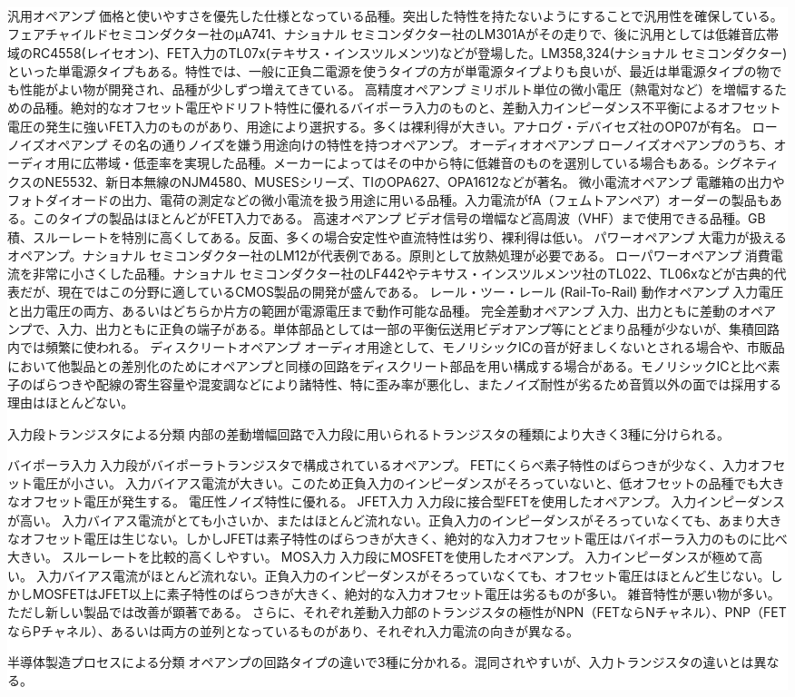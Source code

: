 汎用オペアンプ
価格と使いやすさを優先した仕様となっている品種。突出した特性を持たないようにすることで汎用性を確保している。フェアチャイルドセミコンダクター社のμA741、ナショナル セミコンダクター社のLM301Aがその走りで、後に汎用としては低雑音広帯域のRC4558(レイセオン)、FET入力のTL07x(テキサス・インスツルメンツ)などが登場した。LM358,324(ナショナル セミコンダクター)といった単電源タイプもある。特性では、一般に正負二電源を使うタイプの方が単電源タイプよりも良いが、最近は単電源タイプの物でも性能がよい物が開発され、品種が少しずつ増えてきている。
高精度オペアンプ
ミリボルト単位の微小電圧（熱電対など）を増幅するための品種。絶対的なオフセット電圧やドリフト特性に優れるバイポーラ入力のものと、差動入力インピーダンス不平衡によるオフセット電圧の発生に強いFET入力のものがあり、用途により選択する。多くは裸利得が大きい。アナログ・デバイセズ社のOP07が有名。
ローノイズオペアンプ
その名の通りノイズを嫌う用途向けの特性を持つオペアンプ。
オーディオオペアンプ
ローノイズオペアンプのうち、オーディオ用に広帯域・低歪率を実現した品種。メーカーによってはその中から特に低雑音のものを選別している場合もある。シグネティクスのNE5532、新日本無線のNJM4580、MUSESシリーズ、TIのOPA627、OPA1612などが著名。
微小電流オペアンプ
電離箱の出力やフォトダイオードの出力、電荷の測定などの微小電流を扱う用途に用いる品種。入力電流がfA（フェムトアンペア）オーダーの製品もある。このタイプの製品はほとんどがFET入力である。
高速オペアンプ
ビデオ信号の増幅など高周波（VHF）まで使用できる品種。GB積、スルーレートを特別に高くしてある。反面、多くの場合安定性や直流特性は劣り、裸利得は低い。
パワーオペアンプ
大電力が扱えるオペアンプ。ナショナル セミコンダクター社のLM12が代表例である。原則として放熱処理が必要である。
ローパワーオペアンプ
消費電流を非常に小さくした品種。ナショナル セミコンダクター社のLF442やテキサス・インスツルメンツ社のTL022、TL06xなどが古典的代表だが、現在ではこの分野に適しているCMOS製品の開発が盛んである。
レール・ツー・レール (Rail-To-Rail) 動作オペアンプ
入力電圧と出力電圧の両方、あるいはどちらか片方の範囲が電源電圧まで動作可能な品種。
完全差動オペアンプ
入力、出力ともに差動のオペアンプで、入力、出力ともに正負の端子がある。単体部品としては一部の平衡伝送用ビデオアンプ等にとどまり品種が少ないが、集積回路内では頻繁に使われる。
ディスクリートオペアンプ
オーディオ用途として、モノリシックICの音が好ましくないとされる場合や、市販品において他製品との差別化のためにオペアンプと同様の回路をディスクリート部品を用い構成する場合がある。モノリシックICと比べ素子のばらつきや配線の寄生容量や混変調などにより諸特性、特に歪み率が悪化し、またノイズ耐性が劣るため音質以外の面では採用する理由はほとんどない。

入力段トランジスタによる分類
内部の差動増幅回路で入力段に用いられるトランジスタの種類により大きく3種に分けられる。

バイポーラ入力
入力段がバイポーラトランジスタで構成されているオペアンプ。
FETにくらべ素子特性のばらつきが少なく、入力オフセット電圧が小さい。
入力バイアス電流が大きい。このため正負入力のインピーダンスがそろっていないと、低オフセットの品種でも大きなオフセット電圧が発生する。
電圧性ノイズ特性に優れる。
JFET入力
入力段に接合型FETを使用したオペアンプ。
入力インピーダンスが高い。
入力バイアス電流がとても小さいか、またはほとんど流れない。正負入力のインピーダンスがそろっていなくても、あまり大きなオフセット電圧は生じない。しかしJFETは素子特性のばらつきが大きく、絶対的な入力オフセット電圧はバイポーラ入力のものに比べ大きい。
スルーレートを比較的高くしやすい。
MOS入力
入力段にMOSFETを使用したオペアンプ。
入力インピーダンスが極めて高い。
入力バイアス電流がほとんど流れない。正負入力のインピーダンスがそろっていなくても、オフセット電圧はほとんど生じない。しかしMOSFETはJFET以上に素子特性のばらつきが大きく、絶対的な入力オフセット電圧は劣るものが多い。
雑音特性が悪い物が多い。ただし新しい製品では改善が顕著である。
さらに、それぞれ差動入力部のトランジスタの極性がNPN（FETならNチャネル）、PNP（FETならPチャネル）、あるいは両方の並列となっているものがあり、それぞれ入力電流の向きが異なる。

半導体製造プロセスによる分類
オペアンプの回路タイプの違いで3種に分かれる。混同されやすいが、入力トランジスタの違いとは異なる。
